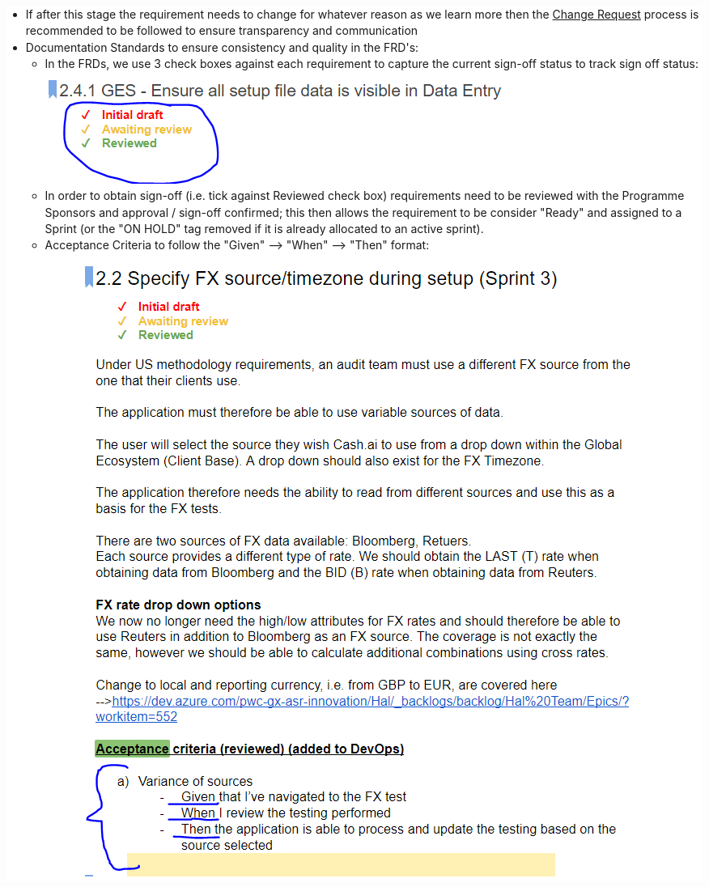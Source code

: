   - If after this stage the requirement needs to change for whatever reason as we learn more then the [Change Request](https://dev.azure.com/pwc-gx-asr-innovation/Hal/_wiki/wikis/Hal.wiki/35/Managing-Bugs-Defects-and-Change-Requests?anchor=managing-change-requests-%2F-changes-to-%22frozen%22-requirements%3A) process is recommended to be followed to ensure transparency and communication
- Documentation Standards to ensure consistency and quality in the FRD's:
  - In the FRDs, we use 3 check boxes against each requirement to capture the current sign-off status to track sign off status:
    ![image.png](../images/image-425eb7f4-689e-4b19-b472-751aa008b13f.png)
  - In order to obtain sign-off (i.e. tick against Reviewed check box) requirements need to be reviewed with the Programme Sponsors and approval / sign-off confirmed; this then allows the requirement to be consider "Ready" and assigned to a Sprint (or the "ON HOLD" tag removed if it is already allocated to an active sprint).
  - Acceptance Criteria to follow the "Given" --> "When" --> "Then" format:
    ![image.png](../images/image-19fedbb3-fe51-4dc4-988e-227d1bee9c0b.png)
